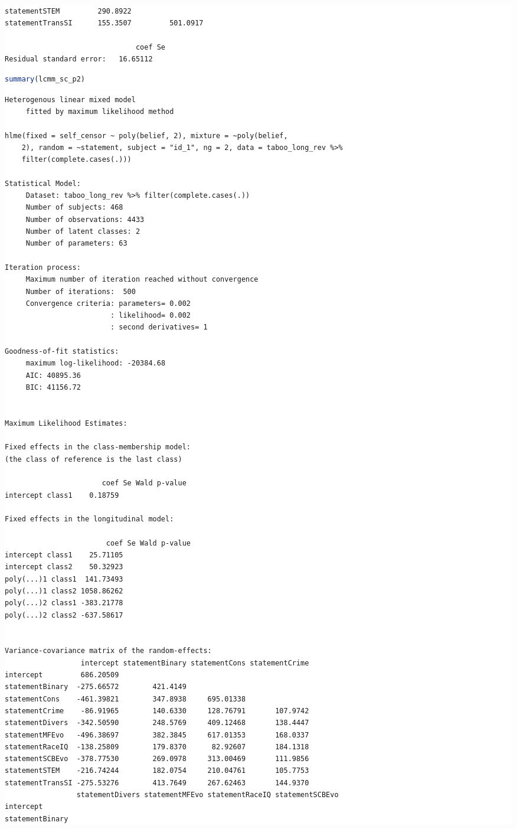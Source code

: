     statementSTEM         290.8922                 
    statementTransSI      155.3507         501.0917

                                   coef Se
    Residual standard error:   16.65112   

``` r
summary(lcmm_sc_p2)
```

    Heterogenous linear mixed model 
         fitted by maximum likelihood method 
     
    hlme(fixed = self_censor ~ poly(belief, 2), mixture = ~poly(belief, 
        2), random = ~statement, subject = "id_1", ng = 2, data = taboo_long_rev %>% 
        filter(complete.cases(.)))
     
    Statistical Model: 
         Dataset: taboo_long_rev %>% filter(complete.cases(.)) 
         Number of subjects: 468 
         Number of observations: 4433 
         Number of latent classes: 2 
         Number of parameters: 63  
     
    Iteration process: 
         Maximum number of iteration reached without convergence 
         Number of iterations:  500 
         Convergence criteria: parameters= 0.002 
                             : likelihood= 0.002 
                             : second derivatives= 1 
     
    Goodness-of-fit statistics: 
         maximum log-likelihood: -20384.68  
         AIC: 40895.36  
         BIC: 41156.72  
     
     
    Maximum Likelihood Estimates: 
     
    Fixed effects in the class-membership model:
    (the class of reference is the last class) 

                           coef Se Wald p-value
    intercept class1    0.18759                

    Fixed effects in the longitudinal model:

                            coef Se Wald p-value
    intercept class1    25.71105                
    intercept class2    50.32923                
    poly(...)1 class1  141.73493                
    poly(...)1 class2 1058.86262                
    poly(...)2 class1 -383.21778                
    poly(...)2 class2 -637.58617                


    Variance-covariance matrix of the random-effects:
                      intercept statementBinary statementCons statementCrime
    intercept         686.20509                                             
    statementBinary  -275.66572        421.4149                             
    statementCons    -461.39821        347.8938     695.01338               
    statementCrime    -86.91965        140.6330     128.76791       107.9742
    statementDivers  -342.50590        248.5769     409.12468       138.4447
    statementMFEvo   -496.38697        382.3845     617.01353       168.0337
    statementRaceIQ  -138.25809        179.8370      82.92607       184.1318
    statementSCBEvo  -378.77530        269.0978     313.00469       111.9856
    statementSTEM    -216.74244        182.0754     210.04761       105.7753
    statementTransSI -275.53276        413.7649     267.62463       144.9370
                     statementDivers statementMFEvo statementRaceIQ statementSCBEvo
    intercept                                                                      
    statementBinary                                                                